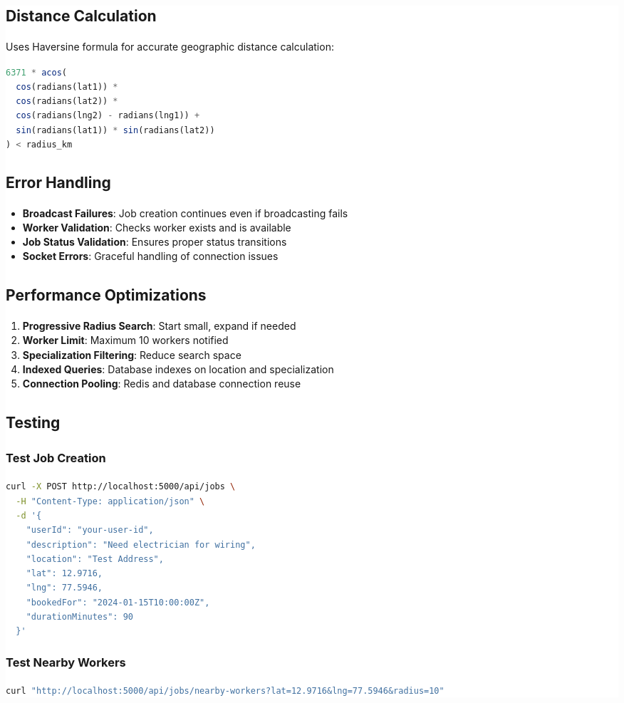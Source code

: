 ## Distance Calculation

Uses Haversine formula for accurate geographic distance calculation:

```sql
6371 * acos(
  cos(radians(lat1)) *
  cos(radians(lat2)) *
  cos(radians(lng2) - radians(lng1)) +
  sin(radians(lat1)) * sin(radians(lat2))
) < radius_km
```

## Error Handling

- **Broadcast Failures**: Job creation continues even if broadcasting fails
- **Worker Validation**: Checks worker exists and is available
- **Job Status Validation**: Ensures proper status transitions
- **Socket Errors**: Graceful handling of connection issues

## Performance Optimizations

1. **Progressive Radius Search**: Start small, expand if needed
2. **Worker Limit**: Maximum 10 workers notified
3. **Specialization Filtering**: Reduce search space
4. **Indexed Queries**: Database indexes on location and specialization
5. **Connection Pooling**: Redis and database connection reuse

## Testing

### Test Job Creation

```bash
curl -X POST http://localhost:5000/api/jobs \
  -H "Content-Type: application/json" \
  -d '{
    "userId": "your-user-id",
    "description": "Need electrician for wiring",
    "location": "Test Address",
    "lat": 12.9716,
    "lng": 77.5946,
    "bookedFor": "2024-01-15T10:00:00Z",
    "durationMinutes": 90
  }'
```

### Test Nearby Workers

```bash
curl "http://localhost:5000/api/jobs/nearby-workers?lat=12.9716&lng=77.5946&radius=10"
```
